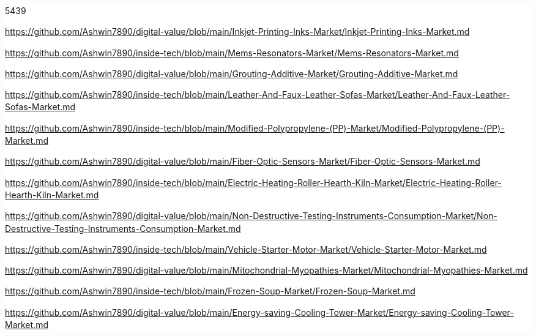 5439</p><p><a href="https://github.com/Ashwin7890/digital-value/blob/main/Inkjet-Printing-Inks-Market/Inkjet-Printing-Inks-Market.md">https://github.com/Ashwin7890/digital-value/blob/main/Inkjet-Printing-Inks-Market/Inkjet-Printing-Inks-Market.md</a></p><p><a href="https://github.com/Ashwin7890/inside-tech/blob/main/Mems-Resonators-Market/Mems-Resonators-Market.md">https://github.com/Ashwin7890/inside-tech/blob/main/Mems-Resonators-Market/Mems-Resonators-Market.md</a></p><p><a href="https://github.com/Ashwin7890/digital-value/blob/main/Grouting-Additive-Market/Grouting-Additive-Market.md">https://github.com/Ashwin7890/digital-value/blob/main/Grouting-Additive-Market/Grouting-Additive-Market.md</a></p><p><a href="https://github.com/Ashwin7890/inside-tech/blob/main/Leather-And-Faux-Leather-Sofas-Market/Leather-And-Faux-Leather-Sofas-Market.md">https://github.com/Ashwin7890/inside-tech/blob/main/Leather-And-Faux-Leather-Sofas-Market/Leather-And-Faux-Leather-Sofas-Market.md</a></p><p><a href="https://github.com/Ashwin7890/inside-tech/blob/main/Modified-Polypropylene-(PP)-Market/Modified-Polypropylene-(PP)-Market.md">https://github.com/Ashwin7890/inside-tech/blob/main/Modified-Polypropylene-(PP)-Market/Modified-Polypropylene-(PP)-Market.md</a></p><p><a href="https://github.com/Ashwin7890/digital-value/blob/main/Fiber-Optic-Sensors-Market/Fiber-Optic-Sensors-Market.md">https://github.com/Ashwin7890/digital-value/blob/main/Fiber-Optic-Sensors-Market/Fiber-Optic-Sensors-Market.md</a></p><p><a href="https://github.com/Ashwin7890/inside-tech/blob/main/Electric-Heating-Roller-Hearth-Kiln-Market/Electric-Heating-Roller-Hearth-Kiln-Market.md">https://github.com/Ashwin7890/inside-tech/blob/main/Electric-Heating-Roller-Hearth-Kiln-Market/Electric-Heating-Roller-Hearth-Kiln-Market.md</a></p><p><a href="https://github.com/Ashwin7890/digital-value/blob/main/Non-Destructive-Testing-Instruments-Consumption-Market/Non-Destructive-Testing-Instruments-Consumption-Market.md">https://github.com/Ashwin7890/digital-value/blob/main/Non-Destructive-Testing-Instruments-Consumption-Market/Non-Destructive-Testing-Instruments-Consumption-Market.md</a></p><p><a href="https://github.com/Ashwin7890/inside-tech/blob/main/Vehicle-Starter-Motor-Market/Vehicle-Starter-Motor-Market.md">https://github.com/Ashwin7890/inside-tech/blob/main/Vehicle-Starter-Motor-Market/Vehicle-Starter-Motor-Market.md</a></p><p><a href="https://github.com/Ashwin7890/digital-value/blob/main/Mitochondrial-Myopathies-Market/Mitochondrial-Myopathies-Market.md">https://github.com/Ashwin7890/digital-value/blob/main/Mitochondrial-Myopathies-Market/Mitochondrial-Myopathies-Market.md</a></p><p><a href="https://github.com/Ashwin7890/inside-tech/blob/main/Frozen-Soup-Market/Frozen-Soup-Market.md">https://github.com/Ashwin7890/inside-tech/blob/main/Frozen-Soup-Market/Frozen-Soup-Market.md</a></p><p><a href="https://github.com/Ashwin7890/digital-value/blob/main/Energy-saving-Cooling-Tower-Market/Energy-saving-Cooling-Tower-Market.md">https://github.com/Ashwin7890/digital-value/blob/main/Energy-saving-Cooling-Tower-Market/Energy-saving-Cooling-Tower-Market.md</a></p>
